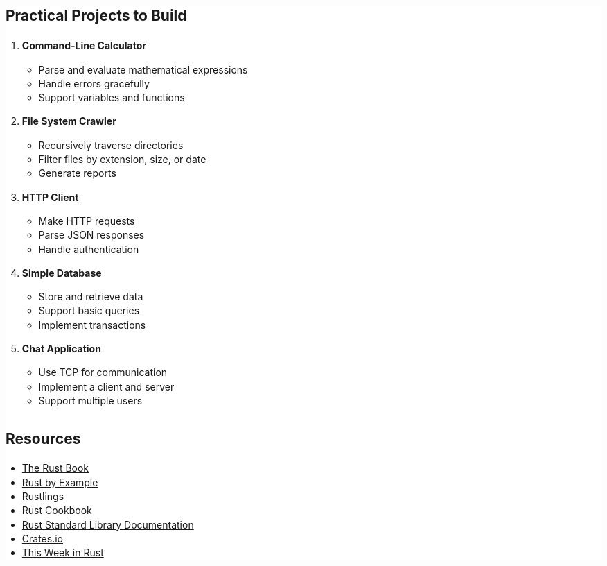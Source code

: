 ## Practical Projects to Build

1. **Command-Line Calculator**

   - Parse and evaluate mathematical expressions
   - Handle errors gracefully
   - Support variables and functions

2. **File System Crawler**

   - Recursively traverse directories
   - Filter files by extension, size, or date
   - Generate reports

3. **HTTP Client**

   - Make HTTP requests
   - Parse JSON responses
   - Handle authentication

4. **Simple Database**

   - Store and retrieve data
   - Support basic queries
   - Implement transactions

5. **Chat Application**
   - Use TCP for communication
   - Implement a client and server
   - Support multiple users

## Resources

- [The Rust Book](https://doc.rust-lang.org/book/)
- [Rust by Example](https://doc.rust-lang.org/rust-by-example/)
- [Rustlings](https://github.com/rust-lang/rustlings)
- [Rust Cookbook](https://rust-lang-nursery.github.io/rust-cookbook/)
- [Rust Standard Library Documentation](https://doc.rust-lang.org/std/)
- [Crates.io](https://crates.io/)
- [This Week in Rust](https://this-week-in-rust.org/)

